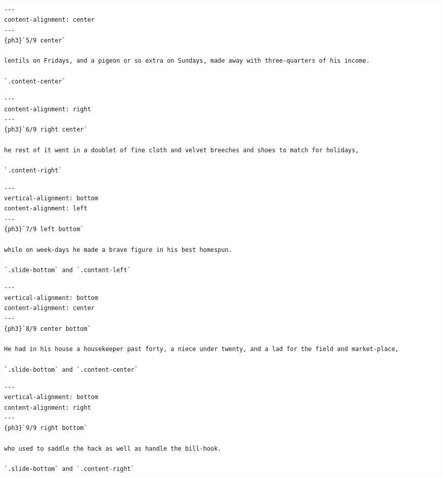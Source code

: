 ```{slide}
---
content-alignment: center
---
{ph3}`5/9 center`

lentils on Fridays, and a pigeon or so extra on Sundays, made away with three-quarters of his income.

`.content-center`
```

```{slide}
---
content-alignment: right
---
{ph3}`6/9 right center`

he rest of it went in a doublet of fine cloth and velvet breeches and shoes to match for holidays,

`.content-right`
```

```{slide}
---
vertical-alignment: bottom
content-alignment: left
---
{ph3}`7/9 left bottom`

while on week-days he made a brave figure in his best homespun.

`.slide-bottom` and `.content-left`
```

```{slide}
---
vertical-alignment: bottom
content-alignment: center
---
{ph3}`8/9 center bottom`

He had in his house a housekeeper past forty, a niece under twenty, and a lad for the field and market-place,

`.slide-bottom` and `.content-center`
```

```{slide}
---
vertical-alignment: bottom
content-alignment: right
---
{ph3}`9/9 right bottom`

who used to saddle the hack as well as handle the bill-hook.

`.slide-bottom` and `.content-right`
```
